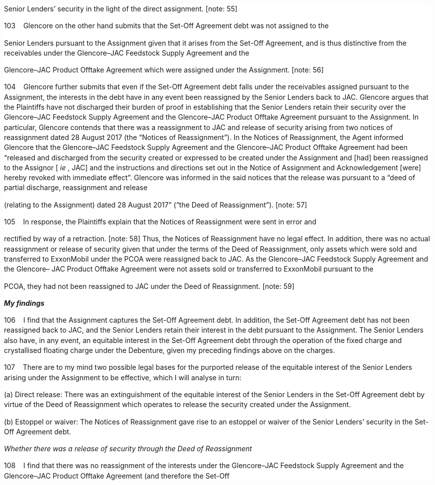 Senior Lenders’ security in the light of the direct assignment. [note: 55] 

103    Glencore on the other hand submits that the Set-Off Agreement debt was not assigned to the 


Senior Lenders pursuant to the Assignment given that it arises from the Set-Off Agreement, and is thus distinctive from the receivables under the Glencore–JAC Feedstock Supply Agreement and the 

Glencore–JAC Product Offtake Agreement which were assigned under the Assignment. [note: 56] 

104    Glencore further submits that even if the Set-Off Agreement debt falls under the receivables assigned pursuant to the Assignment, the interests in the debt have in any event been reassigned by the Senior Lenders back to JAC. Glencore argues that the Plaintiffs have not discharged their burden of proof in establishing that the Senior Lenders retain their security over the Glencore–JAC Feedstock Supply Agreement and the Glencore–JAC Product Offtake Agreement pursuant to the Assignment. In particular, Glencore contends that there was a reassignment to JAC and release of security arising from two notices of reassignment dated 28 August 2017 (the “Notices of Reassignment”). In the Notices of Reassignment, the Agent informed Glencore that the Glencore–JAC Feedstock Supply Agreement and the Glencore–JAC Product Offtake Agreement had been “released and discharged from the security created or expressed to be created under the Assignment and [had] been reassigned to the Assignor [ _ie_ , JAC] and the instructions and directions set out in the Notice of Assignment and Acknowledgement [were] hereby revoked with immediate effect”. Glencore was informed in the said notices that the release was pursuant to a “deed of partial discharge, reassignment and release 

(relating to the Assignment) dated 28 August 2017” (“the Deed of Reassignment”). [note: 57] 

105    In response, the Plaintiffs explain that the Notices of Reassignment were sent in error and 

rectified by way of a retraction. [note: 58] Thus, the Notices of Reassignment have no legal effect. In addition, there was no actual reassignment or release of security given that under the terms of the Deed of Reassignment, only assets which were sold and transferred to ExxonMobil under the PCOA were reassigned back to JAC. As the Glencore–JAC Feedstock Supply Agreement and the Glencore– JAC Product Offtake Agreement were not assets sold or transferred to ExxonMobil pursuant to the 

PCOA, they had not been reassigned to JAC under the Deed of Reassignment. [note: 59] 

**_My findings_** 

106    I find that the Assignment captures the Set-Off Agreement debt. In addition, the Set-Off Agreement debt has not been reassigned back to JAC, and the Senior Lenders retain their interest in the debt pursuant to the Assignment. The Senior Lenders also have, in any event, an equitable interest in the Set-Off Agreement debt through the operation of the fixed charge and crystallised floating charge under the Debenture, given my preceding findings above on the charges. 

107    There are to my mind two possible legal bases for the purported release of the equitable interest of the Senior Lenders arising under the Assignment to be effective, which I will analyse in turn: 

 (a) Direct release: There was an extinguishment of the equitable interest of the Senior Lenders in the Set-Off Agreement debt by virtue of the Deed of Reassignment which operates to release the security created under the Assignment. 

 (b) Estoppel or waiver: The Notices of Reassignment gave rise to an estoppel or waiver of the Senior Lenders’ security in the Set-Off Agreement debt. 

_Whether there was a release of security through the Deed of Reassignment_ 

108    I find that there was no reassignment of the interests under the Glencore–JAC Feedstock Supply Agreement and the Glencore–JAC Product Offtake Agreement (and therefore the Set-Off 
